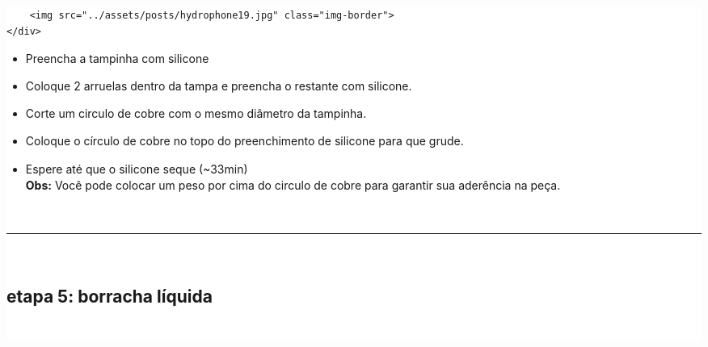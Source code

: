         <img src="../assets/posts/hydrophone19.jpg" class="img-border">
    </div>
</div>

* Preencha a tampinha com silicone
  
* Coloque 2 arruelas dentro da tampa e preencha o restante com silicone.
  
* Corte um circulo de cobre com o mesmo diâmetro da tampinha.
  
*  Coloque o círculo de cobre no topo do preenchimento de silicone para que grude.

* Espere até que o silicone seque (~33min)<br>
**Obs:** Você pode colocar um peso por cima do circulo de cobre para garantir sua aderência na peça. 
  
<br> 

---

<br>
  
## etapa 5: borracha líquida

<br>
<div class="row">
  <div class="column">